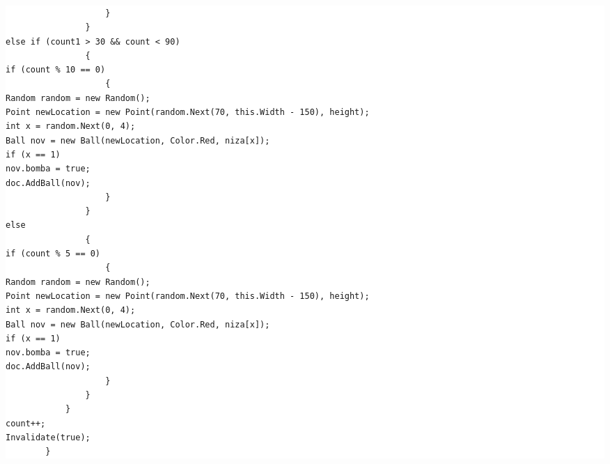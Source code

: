 ```
                    }
                }
else if (count1 > 30 && count < 90)
                {
if (count % 10 == 0)
                    {
Random random = new Random();
Point newLocation = new Point(random.Next(70, this.Width - 150), height);
int x = random.Next(0, 4);
Ball nov = new Ball(newLocation, Color.Red, niza[x]);
if (x == 1)
nov.bomba = true;
doc.AddBall(nov);
                    }
                }
else
                {
if (count % 5 == 0)
                    {
Random random = new Random();
Point newLocation = new Point(random.Next(70, this.Width - 150), height);
int x = random.Next(0, 4);
Ball nov = new Ball(newLocation, Color.Red, niza[x]);
if (x == 1)
nov.bomba = true;
doc.AddBall(nov);
                    }
                }
            }
count++;
Invalidate(true);
        }
```
